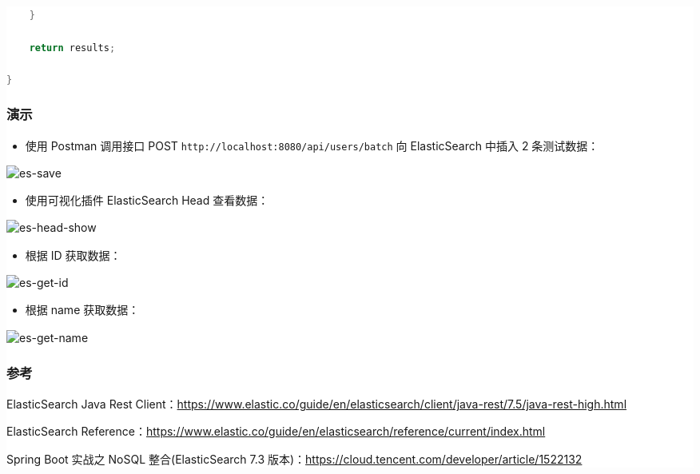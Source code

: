 ```java
    }

    return results;

}
```

### 演示

- 使用 Postman 调用接口 POST `http://localhost:8080/api/users/batch` 向 ElasticSearch 中插入 2 条测试数据：

![es-save](../asset/imgs/es-save.png)

- 使用可视化插件 ElasticSearch Head 查看数据：

![es-head-show](../asset/imgs/es-head-show.png)

- 根据 ID 获取数据：

![es-get-id](../asset/imgs/es-get-id.png)

- 根据 name 获取数据：

![es-get-name](../asset/imgs/es-get-name.png)


### 参考

ElasticSearch Java Rest Client：https://www.elastic.co/guide/en/elasticsearch/client/java-rest/7.5/java-rest-high.html

ElasticSearch Reference：https://www.elastic.co/guide/en/elasticsearch/reference/current/index.html

Spring Boot 实战之 NoSQL 整合(ElasticSearch 7.3 版本)：https://cloud.tencent.com/developer/article/1522132






